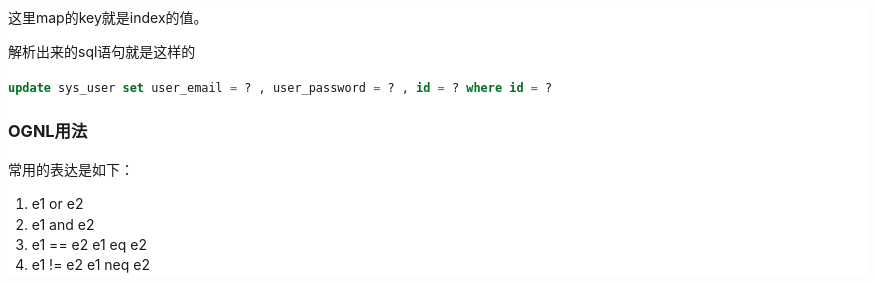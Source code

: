 这里map的key就是index的值。

解析出来的sql语句就是这样的

```sql
update sys_user set user_email = ? , user_password = ? , id = ? where id = ? 
```

### OGNL用法

常用的表达是如下：

1. e1 or e2
2. e1 and e2
3. e1 == e2 e1 eq e2
4. e1 != e2 e1 neq e2